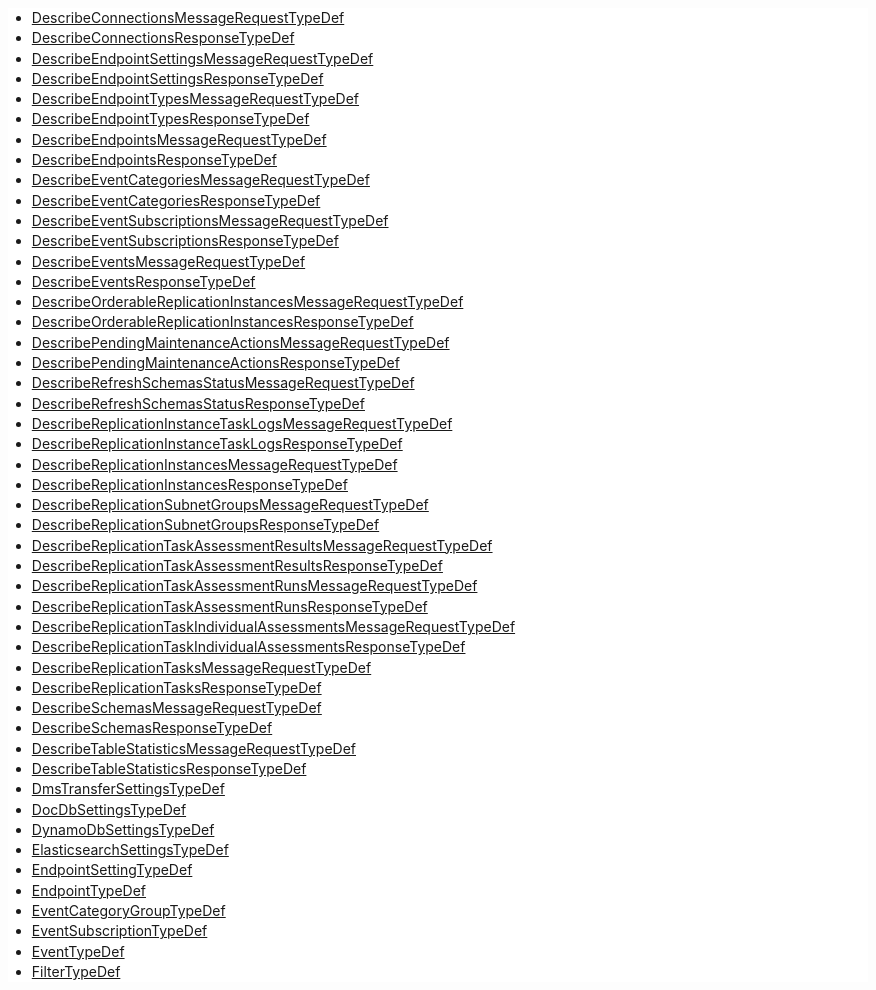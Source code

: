   - [DescribeConnectionsMessageRequestTypeDef](#describeconnectionsmessagerequesttypedef)
  - [DescribeConnectionsResponseTypeDef](#describeconnectionsresponsetypedef)
  - [DescribeEndpointSettingsMessageRequestTypeDef](#describeendpointsettingsmessagerequesttypedef)
  - [DescribeEndpointSettingsResponseTypeDef](#describeendpointsettingsresponsetypedef)
  - [DescribeEndpointTypesMessageRequestTypeDef](#describeendpointtypesmessagerequesttypedef)
  - [DescribeEndpointTypesResponseTypeDef](#describeendpointtypesresponsetypedef)
  - [DescribeEndpointsMessageRequestTypeDef](#describeendpointsmessagerequesttypedef)
  - [DescribeEndpointsResponseTypeDef](#describeendpointsresponsetypedef)
  - [DescribeEventCategoriesMessageRequestTypeDef](#describeeventcategoriesmessagerequesttypedef)
  - [DescribeEventCategoriesResponseTypeDef](#describeeventcategoriesresponsetypedef)
  - [DescribeEventSubscriptionsMessageRequestTypeDef](#describeeventsubscriptionsmessagerequesttypedef)
  - [DescribeEventSubscriptionsResponseTypeDef](#describeeventsubscriptionsresponsetypedef)
  - [DescribeEventsMessageRequestTypeDef](#describeeventsmessagerequesttypedef)
  - [DescribeEventsResponseTypeDef](#describeeventsresponsetypedef)
  - [DescribeOrderableReplicationInstancesMessageRequestTypeDef](#describeorderablereplicationinstancesmessagerequesttypedef)
  - [DescribeOrderableReplicationInstancesResponseTypeDef](#describeorderablereplicationinstancesresponsetypedef)
  - [DescribePendingMaintenanceActionsMessageRequestTypeDef](#describependingmaintenanceactionsmessagerequesttypedef)
  - [DescribePendingMaintenanceActionsResponseTypeDef](#describependingmaintenanceactionsresponsetypedef)
  - [DescribeRefreshSchemasStatusMessageRequestTypeDef](#describerefreshschemasstatusmessagerequesttypedef)
  - [DescribeRefreshSchemasStatusResponseTypeDef](#describerefreshschemasstatusresponsetypedef)
  - [DescribeReplicationInstanceTaskLogsMessageRequestTypeDef](#describereplicationinstancetasklogsmessagerequesttypedef)
  - [DescribeReplicationInstanceTaskLogsResponseTypeDef](#describereplicationinstancetasklogsresponsetypedef)
  - [DescribeReplicationInstancesMessageRequestTypeDef](#describereplicationinstancesmessagerequesttypedef)
  - [DescribeReplicationInstancesResponseTypeDef](#describereplicationinstancesresponsetypedef)
  - [DescribeReplicationSubnetGroupsMessageRequestTypeDef](#describereplicationsubnetgroupsmessagerequesttypedef)
  - [DescribeReplicationSubnetGroupsResponseTypeDef](#describereplicationsubnetgroupsresponsetypedef)
  - [DescribeReplicationTaskAssessmentResultsMessageRequestTypeDef](#describereplicationtaskassessmentresultsmessagerequesttypedef)
  - [DescribeReplicationTaskAssessmentResultsResponseTypeDef](#describereplicationtaskassessmentresultsresponsetypedef)
  - [DescribeReplicationTaskAssessmentRunsMessageRequestTypeDef](#describereplicationtaskassessmentrunsmessagerequesttypedef)
  - [DescribeReplicationTaskAssessmentRunsResponseTypeDef](#describereplicationtaskassessmentrunsresponsetypedef)
  - [DescribeReplicationTaskIndividualAssessmentsMessageRequestTypeDef](#describereplicationtaskindividualassessmentsmessagerequesttypedef)
  - [DescribeReplicationTaskIndividualAssessmentsResponseTypeDef](#describereplicationtaskindividualassessmentsresponsetypedef)
  - [DescribeReplicationTasksMessageRequestTypeDef](#describereplicationtasksmessagerequesttypedef)
  - [DescribeReplicationTasksResponseTypeDef](#describereplicationtasksresponsetypedef)
  - [DescribeSchemasMessageRequestTypeDef](#describeschemasmessagerequesttypedef)
  - [DescribeSchemasResponseTypeDef](#describeschemasresponsetypedef)
  - [DescribeTableStatisticsMessageRequestTypeDef](#describetablestatisticsmessagerequesttypedef)
  - [DescribeTableStatisticsResponseTypeDef](#describetablestatisticsresponsetypedef)
  - [DmsTransferSettingsTypeDef](#dmstransfersettingstypedef)
  - [DocDbSettingsTypeDef](#docdbsettingstypedef)
  - [DynamoDbSettingsTypeDef](#dynamodbsettingstypedef)
  - [ElasticsearchSettingsTypeDef](#elasticsearchsettingstypedef)
  - [EndpointSettingTypeDef](#endpointsettingtypedef)
  - [EndpointTypeDef](#endpointtypedef)
  - [EventCategoryGroupTypeDef](#eventcategorygrouptypedef)
  - [EventSubscriptionTypeDef](#eventsubscriptiontypedef)
  - [EventTypeDef](#eventtypedef)
  - [FilterTypeDef](#filtertypedef)